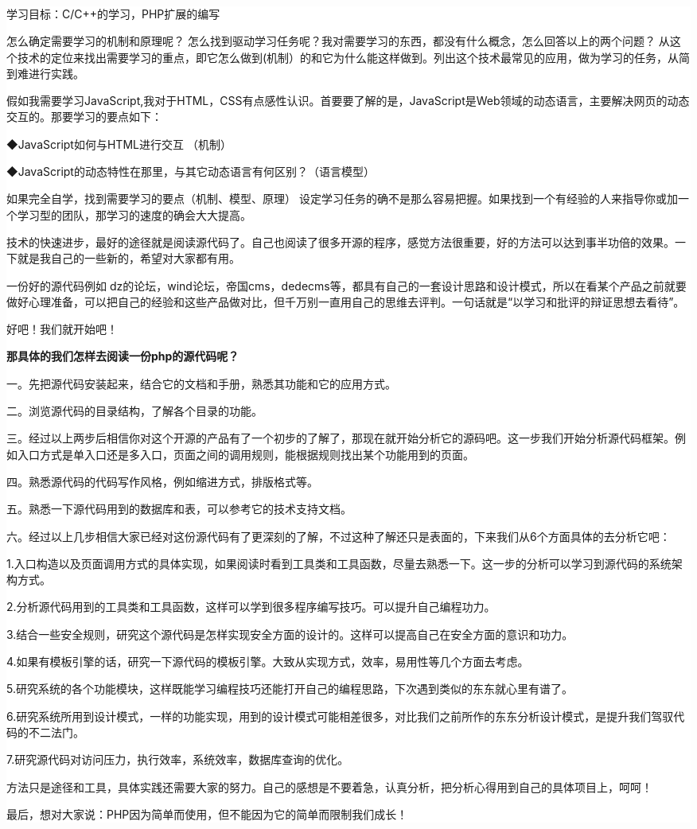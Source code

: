 学习目标：C/C++的学习，PHP扩展的编写

怎么确定需要学习的机制和原理呢？ 怎么找到驱动学习任务呢？我对需要学习的东西，都没有什么概念，怎么回答以上的两个问题？ 从这个技术的定位来找出需要学习的重点，即它怎么做到(机制）的和它为什么能这样做到。列出这个技术最常见的应用，做为学习的任务，从简到难进行实践。

假如我需要学习JavaScript,我对于HTML，CSS有点感性认识。首要要了解的是，JavaScript是Web领域的动态语言，主要解决网页的动态交互的。那要学习的要点如下：

◆JavaScript如何与HTML进行交互 （机制）

◆JavaScript的动态特性在那里，与其它动态语言有何区别？（语言模型）

如果完全自学，找到需要学习的要点（机制、模型、原理） 设定学习任务的确不是那么容易把握。如果找到一个有经验的人来指导你或加一个学习型的团队，那学习的速度的确会大大提高。

技术的快速进步，最好的途径就是阅读源代码了。自己也阅读了很多开源的程序，感觉方法很重要，好的方法可以达到事半功倍的效果。一下就是我自己的一些新的，希望对大家都有用。
  
一份好的源代码例如 dz的论坛，wind论坛，帝国cms，dedecms等，都具有自己的一套设计思路和设计模式，所以在看某个产品之前就要做好心理准备，可以把自己的经验和这些产品做对比，但千万别一直用自己的思维去评判。一句话就是“以学习和批评的辩证思想去看待”。
  
好吧！我们就开始吧！
  
**那具体的我们怎样去阅读一份php的源代码呢？**
  
一。先把源代码安装起来，结合它的文档和手册，熟悉其功能和它的应用方式。
  
二。浏览源代码的目录结构，了解各个目录的功能。
  
三。经过以上两步后相信你对这个开源的产品有了一个初步的了解了，那现在就开始分析它的源码吧。这一步我们开始分析源代码框架。例如入口方式是单入口还是多入口，页面之间的调用规则，能根据规则找出某个功能用到的页面。
  
四。熟悉源代码的代码写作风格，例如缩进方式，排版格式等。
  
五。熟悉一下源代码用到的数据库和表，可以参考它的技术支持文档。
  
六。经过以上几步相信大家已经对这份源代码有了更深刻的了解，不过这种了解还只是表面的，下来我们从6个方面具体的去分析它吧：
  
1.入口构造以及页面调用方式的具体实现，如果阅读时看到工具类和工具函数，尽量去熟悉一下。这一步的分析可以学习到源代码的系统架构方式。
  
2.分析源代码用到的工具类和工具函数，这样可以学到很多程序编写技巧。可以提升自己编程功力。
  
3.结合一些安全规则，研究这个源代码是怎样实现安全方面的设计的。这样可以提高自己在安全方面的意识和功力。
  
4.如果有模板引擎的话，研究一下源代码的模板引擎。大致从实现方式，效率，易用性等几个方面去考虑。
  
5.研究系统的各个功能模块，这样既能学习编程技巧还能打开自己的编程思路，下次遇到类似的东东就心里有谱了。
  
6.研究系统所用到设计模式，一样的功能实现，用到的设计模式可能相差很多，对比我们之前所作的东东分析设计模式，是提升我们驾驭代码的不二法门。
  
7.研究源代码对访问压力，执行效率，系统效率，数据库查询的优化。
  
方法只是途径和工具，具体实践还需要大家的努力。自己的感想是不要着急，认真分析，把分析心得用到自己的具体项目上，呵呵！

最后，想对大家说：PHP因为简单而使用，但不能因为它的简单而限制我们成长！